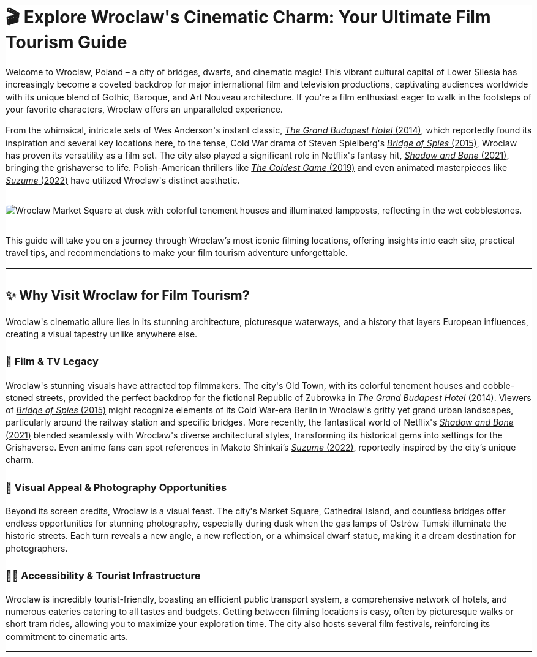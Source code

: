 
# 🎬 Explore Wroclaw's Cinematic Charm: Your Ultimate Film Tourism Guide

Welcome to Wroclaw, Poland – a city of bridges, dwarfs, and cinematic magic! This vibrant cultural capital of Lower Silesia has increasingly become a coveted backdrop for major international film and television productions, captivating audiences worldwide with its unique blend of Gothic, Baroque, and Art Nouveau architecture. If you're a film enthusiast eager to walk in the footsteps of your favorite characters, Wroclaw offers an unparalleled experience.

From the whimsical, intricate sets of Wes Anderson's instant classic, [*The Grand Budapest Hotel* (2014)](/film/where-was-grand-budapest-hotel-filmed), which reportedly found its inspiration and several key locations here, to the tense, Cold War drama of Steven Spielberg's [*Bridge of Spies* (2015)](/film/where-was-bridge-of-spies-filmed), Wroclaw has proven its versatility as a film set. The city also played a significant role in Netflix's fantasy hit, [*Shadow and Bone* (2021)](/tv/where-was-shadow-and-bone-filmed), bringing the grishaverse to life. Polish-American thrillers like [*The Coldest Game* (2019)](/film/where-was-the-coldest-game-filmed) and even animated masterpieces like [*Suzume* (2022)](/film/where-was-suzume-filmed) have utilized Wroclaw's distinct aesthetic.

<img src="https://thumbs.dreamstime.com/b/wroclaw-market-square-twilight-picturesque-baroque-architecture-townhouses-349751850.jpg" alt="Wroclaw Market Square at dusk with colorful tenement houses and illuminated lampposts, reflecting in the wet cobblestones." style="width: 100%; height: auto; border-radius: 8px; margin: 15px 0;" />

This guide will take you on a journey through Wroclaw’s most iconic filming locations, offering insights into each site, practical travel tips, and recommendations to make your film tourism adventure unforgettable.

---

## ✨ Why Visit Wroclaw for Film Tourism?

Wroclaw's cinematic allure lies in its stunning architecture, picturesque waterways, and a history that layers European influences, creating a visual tapestry unlike anywhere else.

### 🎥 Film & TV Legacy
Wroclaw's stunning visuals have attracted top filmmakers. The city's Old Town, with its colorful tenement houses and cobble-stoned streets, provided the perfect backdrop for the fictional Republic of Zubrowka in [*The Grand Budapest Hotel* (2014)](/film/where-was-grand-budapest-hotel-filmed). Viewers of [*Bridge of Spies* (2015)](/film/where-was-bridge-of-spies-filmed) might recognize elements of its Cold War-era Berlin in Wroclaw's gritty yet grand urban landscapes, particularly around the railway station and specific bridges. More recently, the fantastical world of Netflix's [*Shadow and Bone* (2021)](/tv/where-was-shadow-and-bone-filmed) blended seamlessly with Wroclaw's diverse architectural styles, transforming its historical gems into settings for the Grishaverse. Even anime fans can spot references in Makoto Shinkai’s [*Suzume* (2022)](/film/where-was-suzume-filmed), reportedly inspired by the city’s unique charm.

### 📸 Visual Appeal & Photography Opportunities
Beyond its screen credits, Wroclaw is a visual feast. The city's Market Square, Cathedral Island, and countless bridges offer endless opportunities for stunning photography, especially during dusk when the gas lamps of Ostrów Tumski illuminate the historic streets. Each turn reveals a new angle, a new reflection, or a whimsical dwarf statue, making it a dream destination for photographers.

### 🚶‍♀️ Accessibility & Tourist Infrastructure
Wroclaw is incredibly tourist-friendly, boasting an efficient public transport system, a comprehensive network of hotels, and numerous eateries catering to all tastes and budgets. Getting between filming locations is easy, often by picturesque walks or short tram rides, allowing you to maximize your exploration time. The city also hosts several film festivals, reinforcing its commitment to cinematic arts.

---
